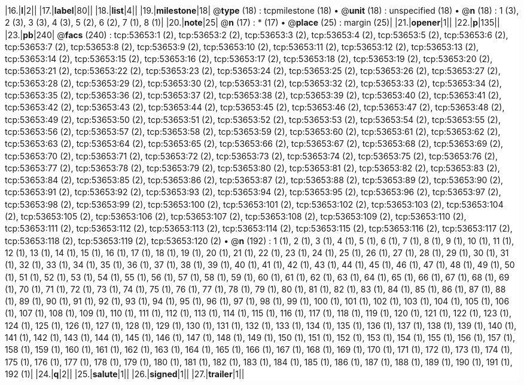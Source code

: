 |16.|__l__|2||
|17.|__label__|80||
|18.|__list__|4||
|19.|__milestone__|18| @__type__ (18) : tcpmilestone (18)  •  @__unit__ (18) : unspecified (18)  •  @__n__ (18) : 1 (3), 2 (3), 3 (3), 4 (3), 5 (2), 6 (2), 7 (1), 8 (1)|
|20.|__note__|25| @__n__ (17) : * (17)  •  @__place__ (25) : margin (25)|
|21.|__opener__|1||
|22.|__p__|135||
|23.|__pb__|240| @__facs__ (240) : tcp:53653:1 (2), tcp:53653:2 (2), tcp:53653:3 (2), tcp:53653:4 (2), tcp:53653:5 (2), tcp:53653:6 (2), tcp:53653:7 (2), tcp:53653:8 (2), tcp:53653:9 (2), tcp:53653:10 (2), tcp:53653:11 (2), tcp:53653:12 (2), tcp:53653:13 (2), tcp:53653:14 (2), tcp:53653:15 (2), tcp:53653:16 (2), tcp:53653:17 (2), tcp:53653:18 (2), tcp:53653:19 (2), tcp:53653:20 (2), tcp:53653:21 (2), tcp:53653:22 (2), tcp:53653:23 (2), tcp:53653:24 (2), tcp:53653:25 (2), tcp:53653:26 (2), tcp:53653:27 (2), tcp:53653:28 (2), tcp:53653:29 (2), tcp:53653:30 (2), tcp:53653:31 (2), tcp:53653:32 (2), tcp:53653:33 (2), tcp:53653:34 (2), tcp:53653:35 (2), tcp:53653:36 (2), tcp:53653:37 (2), tcp:53653:38 (2), tcp:53653:39 (2), tcp:53653:40 (2), tcp:53653:41 (2), tcp:53653:42 (2), tcp:53653:43 (2), tcp:53653:44 (2), tcp:53653:45 (2), tcp:53653:46 (2), tcp:53653:47 (2), tcp:53653:48 (2), tcp:53653:49 (2), tcp:53653:50 (2), tcp:53653:51 (2), tcp:53653:52 (2), tcp:53653:53 (2), tcp:53653:54 (2), tcp:53653:55 (2), tcp:53653:56 (2), tcp:53653:57 (2), tcp:53653:58 (2), tcp:53653:59 (2), tcp:53653:60 (2), tcp:53653:61 (2), tcp:53653:62 (2), tcp:53653:63 (2), tcp:53653:64 (2), tcp:53653:65 (2), tcp:53653:66 (2), tcp:53653:67 (2), tcp:53653:68 (2), tcp:53653:69 (2), tcp:53653:70 (2), tcp:53653:71 (2), tcp:53653:72 (2), tcp:53653:73 (2), tcp:53653:74 (2), tcp:53653:75 (2), tcp:53653:76 (2), tcp:53653:77 (2), tcp:53653:78 (2), tcp:53653:79 (2), tcp:53653:80 (2), tcp:53653:81 (2), tcp:53653:82 (2), tcp:53653:83 (2), tcp:53653:84 (2), tcp:53653:85 (2), tcp:53653:86 (2), tcp:53653:87 (2), tcp:53653:88 (2), tcp:53653:89 (2), tcp:53653:90 (2), tcp:53653:91 (2), tcp:53653:92 (2), tcp:53653:93 (2), tcp:53653:94 (2), tcp:53653:95 (2), tcp:53653:96 (2), tcp:53653:97 (2), tcp:53653:98 (2), tcp:53653:99 (2), tcp:53653:100 (2), tcp:53653:101 (2), tcp:53653:102 (2), tcp:53653:103 (2), tcp:53653:104 (2), tcp:53653:105 (2), tcp:53653:106 (2), tcp:53653:107 (2), tcp:53653:108 (2), tcp:53653:109 (2), tcp:53653:110 (2), tcp:53653:111 (2), tcp:53653:112 (2), tcp:53653:113 (2), tcp:53653:114 (2), tcp:53653:115 (2), tcp:53653:116 (2), tcp:53653:117 (2), tcp:53653:118 (2), tcp:53653:119 (2), tcp:53653:120 (2)  •  @__n__ (192) : 1 (1), 2 (1), 3 (1), 4 (1), 5 (1), 6 (1), 7 (1), 8 (1), 9 (1), 10 (1), 11 (1), 12 (1), 13 (1), 14 (1), 15 (1), 16 (1), 17 (1), 18 (1), 19 (1), 20 (1), 21 (1), 22 (1), 23 (1), 24 (1), 25 (1), 26 (1), 27 (1), 28 (1), 29 (1), 30 (1), 31 (1), 32 (1), 33 (1), 34 (1), 35 (1), 36 (1), 37 (1), 38 (1), 39 (1), 40 (1), 41 (1), 42 (1), 43 (1), 44 (1), 45 (1), 46 (1), 47 (1), 48 (1), 49 (1), 50 (1), 51 (1), 52 (1), 53 (1), 54 (1), 55 (1), 56 (1), 57 (1), 58 (1), 59 (1), 60 (1), 61 (1), 62 (1), 63 (1), 64 (1), 65 (1), 66 (1), 67 (1), 68 (1), 69 (1), 70 (1), 71 (1), 72 (1), 73 (1), 74 (1), 75 (1), 76 (1), 77 (1), 78 (1), 79 (1), 80 (1), 81 (1), 82 (1), 83 (1), 84 (1), 85 (1), 86 (1), 87 (1), 88 (1), 89 (1), 90 (1), 91 (1), 92 (1), 93 (1), 94 (1), 95 (1), 96 (1), 97 (1), 98 (1), 99 (1), 100 (1), 101 (1), 102 (1), 103 (1), 104 (1), 105 (1), 106 (1), 107 (1), 108 (1), 109 (1), 110 (1), 111 (1), 112 (1), 113 (1), 114 (1), 115 (1), 116 (1), 117 (1), 118 (1), 119 (1), 120 (1), 121 (1), 122 (1), 123 (1), 124 (1), 125 (1), 126 (1), 127 (1), 128 (1), 129 (1), 130 (1), 131 (1), 132 (1), 133 (1), 134 (1), 135 (1), 136 (1), 137 (1), 138 (1), 139 (1), 140 (1), 141 (1), 142 (1), 143 (1), 144 (1), 145 (1), 146 (1), 147 (1), 148 (1), 149 (1), 150 (1), 151 (1), 152 (1), 153 (1), 154 (1), 155 (1), 156 (1), 157 (1), 158 (1), 159 (1), 160 (1), 161 (1), 162 (1), 163 (1), 164 (1), 165 (1), 166 (1), 167 (1), 168 (1), 169 (1), 170 (1), 171 (1), 172 (1), 173 (1), 174 (1), 175 (1), 176 (1), 177 (1), 178 (1), 179 (1), 180 (1), 181 (1), 182 (1), 183 (1), 184 (1), 185 (1), 186 (1), 187 (1), 188 (1), 189 (1), 190 (1), 191 (1), 192 (1)|
|24.|__q__|2||
|25.|__salute__|1||
|26.|__signed__|1||
|27.|__trailer__|1||
